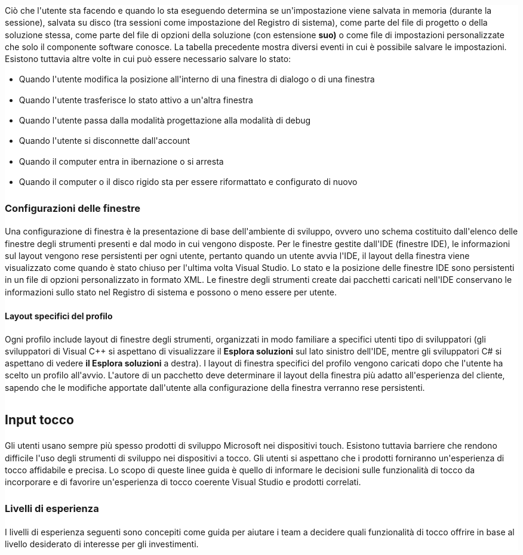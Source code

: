  Ciò che l'utente sta facendo e quando lo sta eseguendo determina se un'impostazione viene salvata in memoria (durante la sessione), salvata su disco (tra sessioni come impostazione del Registro di sistema), come parte del file di progetto o della soluzione stessa, come parte del file di opzioni della soluzione (con estensione **suo)** o come file di impostazioni personalizzate che solo il componente software conosce. La tabella precedente mostra diversi eventi in cui è possibile salvare le impostazioni. Esistono tuttavia altre volte in cui può essere necessario salvare lo stato:

- Quando l'utente modifica la posizione all'interno di una finestra di dialogo o di una finestra

- Quando l'utente trasferisce lo stato attivo a un'altra finestra

- Quando l'utente passa dalla modalità progettazione alla modalità di debug

- Quando l'utente si disconnette dall'account

- Quando il computer entra in ibernazione o si arresta

- Quando il computer o il disco rigido sta per essere riformattato e configurato di nuovo

### <a name="window-configurations"></a>Configurazioni delle finestre
 Una configurazione di finestra è la presentazione di base dell'ambiente di sviluppo, ovvero uno schema costituito dall'elenco delle finestre degli strumenti presenti e dal modo in cui vengono disposte. Per le finestre gestite dall'IDE (finestre IDE), le informazioni sul layout vengono rese persistenti per ogni utente, pertanto quando un utente avvia l'IDE, il layout della finestra viene visualizzato come quando è stato chiuso per l'ultima volta Visual Studio. Lo stato e la posizione delle finestre IDE sono persistenti in un file di opzioni personalizzato in formato XML. Le finestre degli strumenti create dai pacchetti caricati nell'IDE conservano le informazioni sullo stato nel Registro di sistema e possono o meno essere per utente.

#### <a name="profile-specific-layouts"></a>Layout specifici del profilo
 Ogni profilo include layout di finestre degli strumenti, organizzati in modo familiare a specifici utenti tipo di sviluppatori (gli sviluppatori di Visual C++ si aspettano di visualizzare il **Esplora soluzioni** sul lato sinistro dell'IDE, mentre gli sviluppatori C# si aspettano di vedere **il Esplora soluzioni** a destra). I layout di finestra specifici del profilo vengono caricati dopo che l'utente ha scelto un profilo all'avvio. L'autore di un pacchetto deve determinare il layout della finestra più adatto all'esperienza del cliente, sapendo che le modifiche apportate dall'utente alla configurazione della finestra verranno rese persistenti.

## <a name="touch-input"></a><a name="BKMK_TouchInput"></a> Input tocco
 Gli utenti usano sempre più spesso prodotti di sviluppo Microsoft nei dispositivi touch. Esistono tuttavia barriere che rendono difficile l'uso degli strumenti di sviluppo nei dispositivi a tocco. Gli utenti si aspettano che i prodotti forniranno un'esperienza di tocco affidabile e precisa. Lo scopo di queste linee guida è quello di informare le decisioni sulle funzionalità di tocco da incorporare e di favorire un'esperienza di tocco coerente Visual Studio e prodotti correlati.

### <a name="levels-of-experience"></a>Livelli di esperienza
 I livelli di esperienza seguenti sono concepiti come guida per aiutare i team a decidere quali funzionalità di tocco offrire in base al livello desiderato di interesse per gli investimenti.
